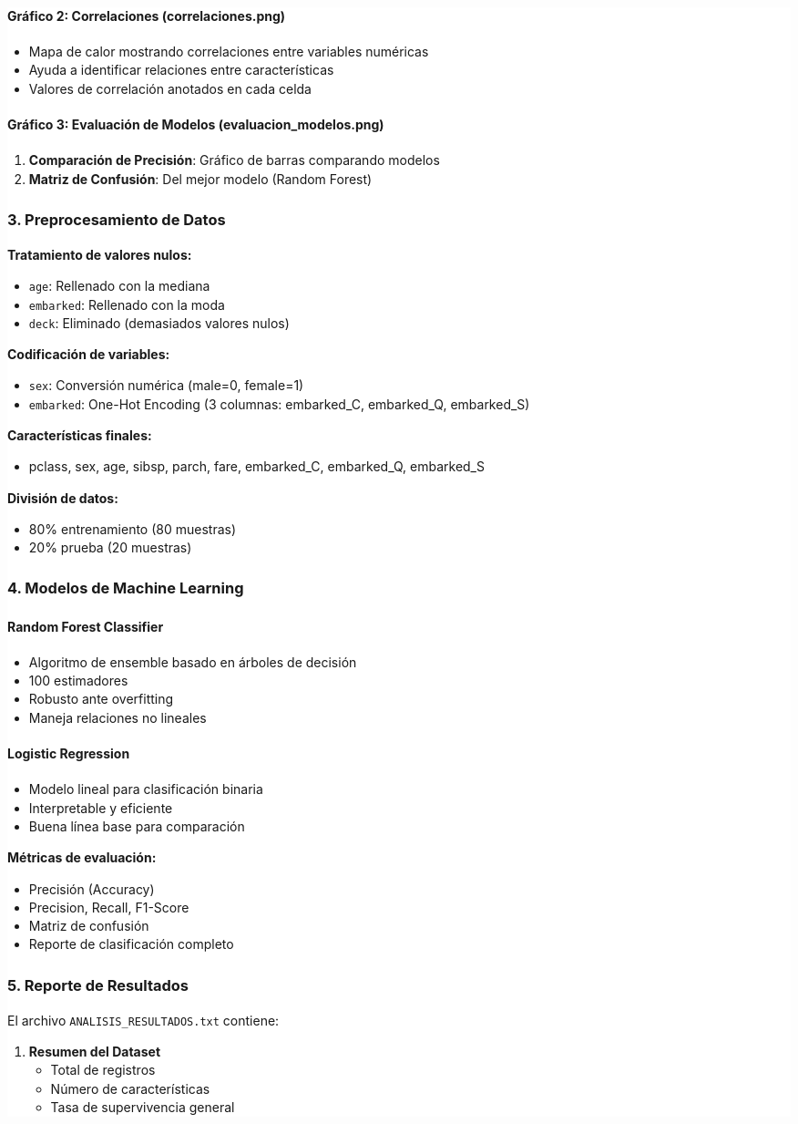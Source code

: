 #### Gráfico 2: Correlaciones (correlaciones.png)
- Mapa de calor mostrando correlaciones entre variables numéricas
- Ayuda a identificar relaciones entre características
- Valores de correlación anotados en cada celda

#### Gráfico 3: Evaluación de Modelos (evaluacion_modelos.png)
1. **Comparación de Precisión**: Gráfico de barras comparando modelos
2. **Matriz de Confusión**: Del mejor modelo (Random Forest)

### 3. Preprocesamiento de Datos

**Tratamiento de valores nulos:**
- `age`: Rellenado con la mediana
- `embarked`: Rellenado con la moda
- `deck`: Eliminado (demasiados valores nulos)

**Codificación de variables:**
- `sex`: Conversión numérica (male=0, female=1)
- `embarked`: One-Hot Encoding (3 columnas: embarked_C, embarked_Q, embarked_S)

**Características finales:**
- pclass, sex, age, sibsp, parch, fare, embarked_C, embarked_Q, embarked_S

**División de datos:**
- 80% entrenamiento (80 muestras)
- 20% prueba (20 muestras)

### 4. Modelos de Machine Learning

#### Random Forest Classifier
- Algoritmo de ensemble basado en árboles de decisión
- 100 estimadores
- Robusto ante overfitting
- Maneja relaciones no lineales

#### Logistic Regression
- Modelo lineal para clasificación binaria
- Interpretable y eficiente
- Buena línea base para comparación

**Métricas de evaluación:**
- Precisión (Accuracy)
- Precision, Recall, F1-Score
- Matriz de confusión
- Reporte de clasificación completo

### 5. Reporte de Resultados

El archivo `ANALISIS_RESULTADOS.txt` contiene:

1. **Resumen del Dataset**
   - Total de registros
   - Número de características
   - Tasa de supervivencia general
